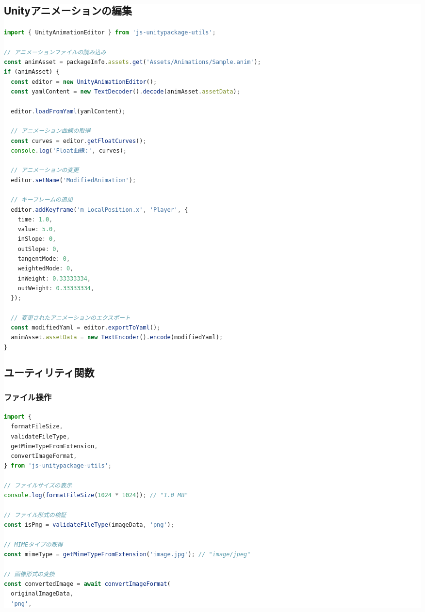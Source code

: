 ## Unityアニメーションの編集

```typescript
import { UnityAnimationEditor } from 'js-unitypackage-utils';

// アニメーションファイルの読み込み
const animAsset = packageInfo.assets.get('Assets/Animations/Sample.anim');
if (animAsset) {
  const editor = new UnityAnimationEditor();
  const yamlContent = new TextDecoder().decode(animAsset.assetData);
  
  editor.loadFromYaml(yamlContent);
  
  // アニメーション曲線の取得
  const curves = editor.getFloatCurves();
  console.log('Float曲線:', curves);
  
  // アニメーションの変更
  editor.setName('ModifiedAnimation');
  
  // キーフレームの追加
  editor.addKeyframe('m_LocalPosition.x', 'Player', {
    time: 1.0,
    value: 5.0,
    inSlope: 0,
    outSlope: 0,
    tangentMode: 0,
    weightedMode: 0,
    inWeight: 0.33333334,
    outWeight: 0.33333334,
  });
  
  // 変更されたアニメーションのエクスポート
  const modifiedYaml = editor.exportToYaml();
  animAsset.assetData = new TextEncoder().encode(modifiedYaml);
}
```

## ユーティリティ関数

### ファイル操作

```typescript
import {
  formatFileSize,
  validateFileType,
  getMimeTypeFromExtension,
  convertImageFormat,
} from 'js-unitypackage-utils';

// ファイルサイズの表示
console.log(formatFileSize(1024 * 1024)); // "1.0 MB"

// ファイル形式の検証
const isPng = validateFileType(imageData, 'png');

// MIMEタイプの取得
const mimeType = getMimeTypeFromExtension('image.jpg'); // "image/jpeg"

// 画像形式の変換
const convertedImage = await convertImageFormat(
  originalImageData,
  'png',
```